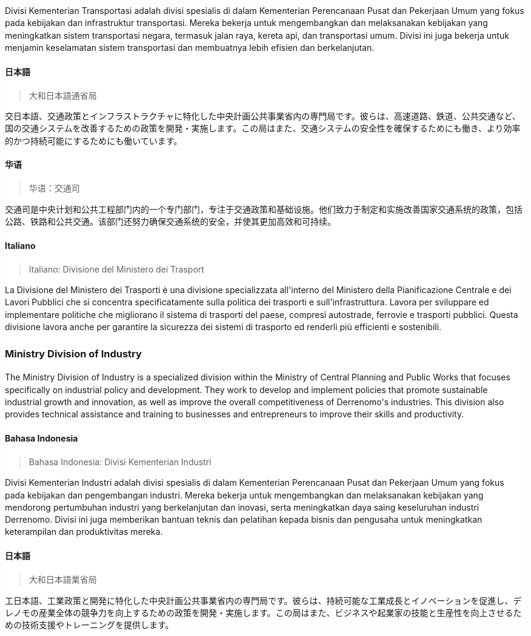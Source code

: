 Divisi Kementerian Transportasi adalah divisi spesialis di dalam Kementerian Perencanaan Pusat dan Pekerjaan Umum yang fokus pada kebijakan dan infrastruktur transportasi. Mereka bekerja untuk mengembangkan dan melaksanakan kebijakan yang meningkatkan sistem transportasi negara, termasuk jalan raya, kereta api, dan transportasi umum. Divisi ini juga bekerja untuk menjamin keselamatan sistem transportasi dan membuatnya lebih efisien dan berkelanjutan.

#### 日本語

> 大和日本語通省局

交日本語、交通政策とインフラストラクチャに特化した中央計画公共事業省内の専門局です。彼らは、高速道路、鉄道、公共交通など、国の交通システムを改善するための政策を開発・実施します。この局はまた、交通システムの安全性を確保するためにも働き、より効率的かつ持続可能にするためにも働いています。

#### 华语

> 华语：交通司

交通司是中央计划和公共工程部门内的一个专门部门，专注于交通政策和基础设施。他们致力于制定和实施改善国家交通系统的政策，包括公路、铁路和公共交通。该部门还努力确保交通系统的安全，并使其更加高效和可持续。

#### Italiano

> Italiano: Divisione del Ministero dei Trasport

La Divisione del Ministero dei Trasporti è una divisione specializzata all'interno del Ministero della Pianificazione Centrale e dei Lavori Pubblici che si concentra specificatamente sulla politica dei trasporti e sull'infrastruttura. Lavora per sviluppare ed implementare politiche che migliorano il sistema di trasporti del paese, compresi autostrade, ferrovie e trasporti pubblici. Questa divisione lavora anche per garantire la sicurezza dei sistemi di trasporto ed renderli più efficienti e sostenibili.

### Ministry Division of Industry

The Ministry Division of Industry is a specialized division within the Ministry of Central Planning and Public Works that focuses specifically on industrial policy and development. They work to develop and implement policies that promote sustainable industrial growth and innovation, as well as improve the overall competitiveness of Derrenomo's industries. This division also provides technical assistance and training to businesses and entrepreneurs to improve their skills and productivity.

#### Bahasa Indonesia

> Bahasa Indonesia: Divisi Kementerian Industri

Divisi Kementerian Industri adalah divisi spesialis di dalam Kementerian Perencanaan Pusat dan Pekerjaan Umum yang fokus pada kebijakan dan pengembangan industri. Mereka bekerja untuk mengembangkan dan melaksanakan kebijakan yang mendorong pertumbuhan industri yang berkelanjutan dan inovasi, serta meningkatkan daya saing keseluruhan industri Derrenomo. Divisi ini juga memberikan bantuan teknis dan pelatihan kepada bisnis dan pengusaha untuk meningkatkan keterampilan dan produktivitas mereka.

#### 日本語

> 大和日本語業省局

工日本語、工業政策と開発に特化した中央計画公共事業省内の専門局です。彼らは、持続可能な工業成長とイノベーションを促進し、デレノモの産業全体の競争力を向上するための政策を開発・実施します。この局はまた、ビジネスや起業家の技能と生産性を向上させるための技術支援やトレーニングを提供します。
